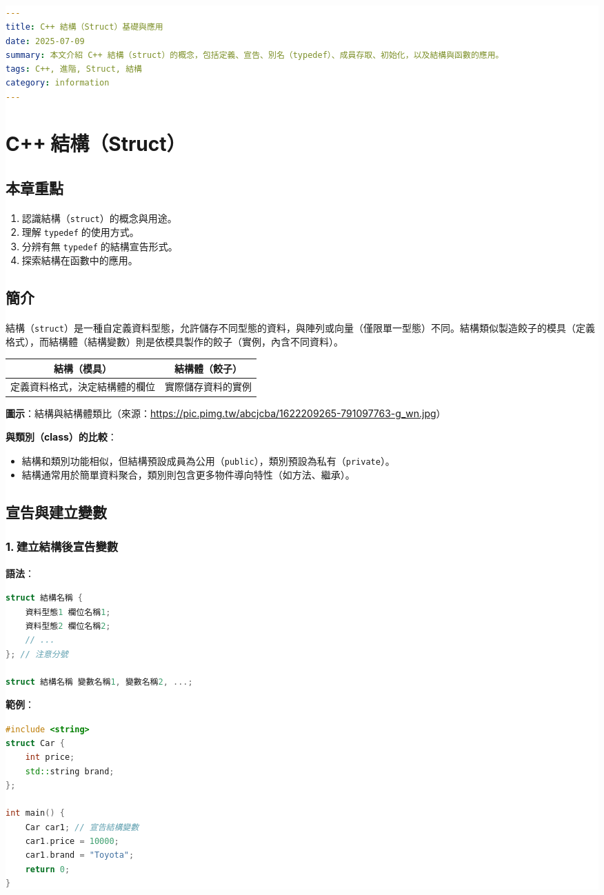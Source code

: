 ```yaml
---
title: C++ 結構（Struct）基礎與應用
date: 2025-07-09
summary: 本文介紹 C++ 結構（struct）的概念，包括定義、宣告、別名（typedef）、成員存取、初始化，以及結構與函數的應用。
tags: C++, 進階, Struct, 結構
category: information
---
```


# C++ 結構（Struct）

## 本章重點
1. 認識結構（`struct`）的概念與用途。
2. 理解 `typedef` 的使用方式。
3. 分辨有無 `typedef` 的結構宣告形式。
4. 探索結構在函數中的應用。

## 簡介
結構（`struct`）是一種自定義資料型態，允許儲存不同型態的資料，與陣列或向量（僅限單一型態）不同。結構類似製造餃子的模具（定義格式），而結構體（結構變數）則是依模具製作的餃子（實例，內含不同資料）。

| **結構（模具）** | **結構體（餃子）** |
|------------------|--------------------|
| 定義資料格式，決定結構體的欄位 | 實際儲存資料的實例 |

**圖示**：結構與結構體類比（來源：<https://pic.pimg.tw/abcjcba/1622209265-791097763-g_wn.jpg>）

**與類別（class）的比較**：
- 結構和類別功能相似，但結構預設成員為公用（`public`），類別預設為私有（`private`）。
- 結構通常用於簡單資料聚合，類別則包含更多物件導向特性（如方法、繼承）。

## 宣告與建立變數

### 1. 建立結構後宣告變數
**語法**：
```cpp
struct 結構名稱 {
    資料型態1 欄位名稱1;
    資料型態2 欄位名稱2;
    // ...
}; // 注意分號

struct 結構名稱 變數名稱1, 變數名稱2, ...;
```

**範例**：
```cpp
#include <string>
struct Car {
    int price;
    std::string brand;
};

int main() {
    Car car1; // 宣告結構變數
    car1.price = 10000;
    car1.brand = "Toyota";
    return 0;
}
```
